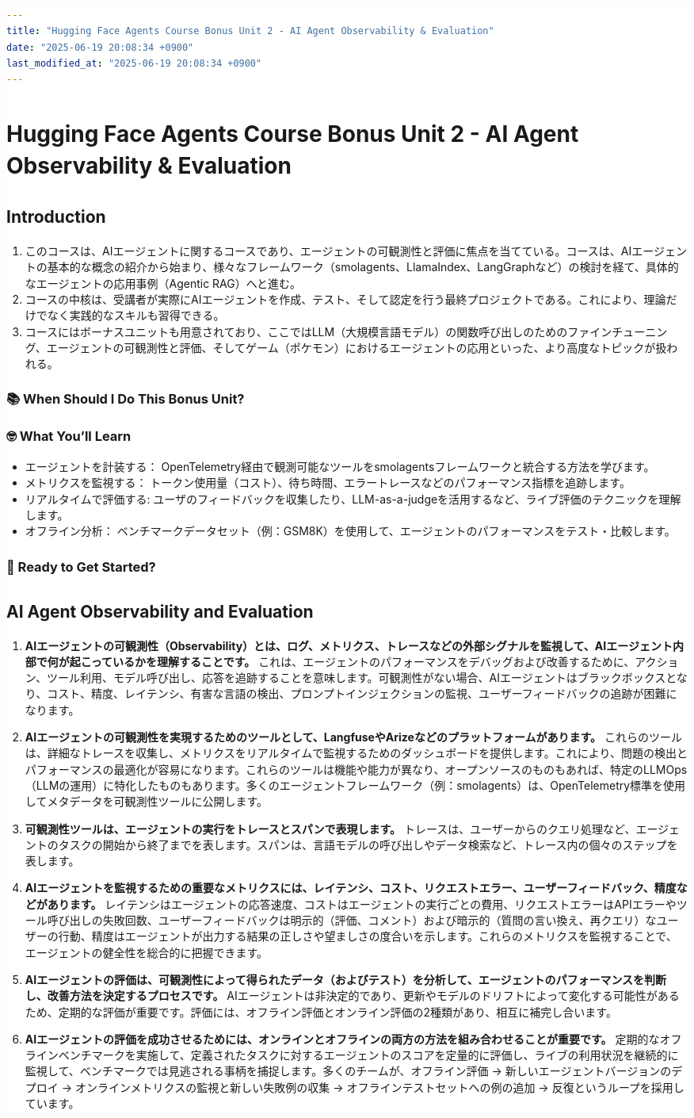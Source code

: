 ```yaml
---
title: "Hugging Face Agents Course Bonus Unit 2 - AI Agent Observability & Evaluation"
date: "2025-06-19 20:08:34 +0900"
last_modified_at: "2025-06-19 20:08:34 +0900"
---
```


# Hugging Face Agents Course Bonus Unit 2 - AI Agent Observability & Evaluation
## Introduction
1.  このコースは、AIエージェントに関するコースであり、エージェントの可観測性と評価に焦点を当てている。コースは、AIエージェントの基本的な概念の紹介から始まり、様々なフレームワーク（smolagents、LlamaIndex、LangGraphなど）の検討を経て、具体的なエージェントの応用事例（Agentic RAG）へと進む。
2.  コースの中核は、受講者が実際にAIエージェントを作成、テスト、そして認定を行う最終プロジェクトである。これにより、理論だけでなく実践的なスキルも習得できる。
3.  コースにはボーナスユニットも用意されており、ここではLLM（大規模言語モデル）の関数呼び出しのためのファインチューニング、エージェントの可観測性と評価、そしてゲーム（ポケモン）におけるエージェントの応用といった、より高度なトピックが扱われる。

### 📚 When Should I Do This Bonus Unit?
### 🤓 What You’ll Learn
- エージェントを計装する： OpenTelemetry経由で観測可能なツールをsmolagentsフレームワークと統合する方法を学びます。
- メトリクスを監視する： トークン使用量（コスト）、待ち時間、エラートレースなどのパフォーマンス指標を追跡します。
- リアルタイムで評価する: ユーザのフィードバックを収集したり、LLM-as-a-judgeを活用するなど、ライブ評価のテクニックを理解します。
- オフライン分析： ベンチマークデータセット（例：GSM8K）を使用して、エージェントのパフォーマンスをテスト・比較します。

### 🚀 Ready to Get Started?

## AI Agent Observability and Evaluation
1.  **AIエージェントの可観測性（Observability）とは、ログ、メトリクス、トレースなどの外部シグナルを監視して、AIエージェント内部で何が起こっているかを理解することです。** これは、エージェントのパフォーマンスをデバッグおよび改善するために、アクション、ツール利用、モデル呼び出し、応答を追跡することを意味します。可観測性がない場合、AIエージェントはブラックボックスとなり、コスト、精度、レイテンシ、有害な言語の検出、プロンプトインジェクションの監視、ユーザーフィードバックの追跡が困難になります。

2.  **AIエージェントの可観測性を実現するためのツールとして、LangfuseやArizeなどのプラットフォームがあります。** これらのツールは、詳細なトレースを収集し、メトリクスをリアルタイムで監視するためのダッシュボードを提供します。これにより、問題の検出とパフォーマンスの最適化が容易になります。これらのツールは機能や能力が異なり、オープンソースのものもあれば、特定のLLMOps（LLMの運用）に特化したものもあります。多くのエージェントフレームワーク（例：smolagents）は、OpenTelemetry標準を使用してメタデータを可観測性ツールに公開します。

3.  **可観測性ツールは、エージェントの実行をトレースとスパンで表現します。** トレースは、ユーザーからのクエリ処理など、エージェントのタスクの開始から終了までを表します。スパンは、言語モデルの呼び出しやデータ検索など、トレース内の個々のステップを表します。

4.  **AIエージェントを監視するための重要なメトリクスには、レイテンシ、コスト、リクエストエラー、ユーザーフィードバック、精度などがあります。** レイテンシはエージェントの応答速度、コストはエージェントの実行ごとの費用、リクエストエラーはAPIエラーやツール呼び出しの失敗回数、ユーザーフィードバックは明示的（評価、コメント）および暗示的（質問の言い換え、再クエリ）なユーザーの行動、精度はエージェントが出力する結果の正しさや望ましさの度合いを示します。これらのメトリクスを監視することで、エージェントの健全性を総合的に把握できます。

5.  **AIエージェントの評価は、可観測性によって得られたデータ（およびテスト）を分析して、エージェントのパフォーマンスを判断し、改善方法を決定するプロセスです。** AIエージェントは非決定的であり、更新やモデルのドリフトによって変化する可能性があるため、定期的な評価が重要です。評価には、オフライン評価とオンライン評価の2種類があり、相互に補完し合います。



8.  **AIエージェントの評価を成功させるためには、オンラインとオフラインの両方の方法を組み合わせることが重要です。** 定期的なオフラインベンチマークを実施して、定義されたタスクに対するエージェントのスコアを定量的に評価し、ライブの利用状況を継続的に監視して、ベンチマークでは見逃される事柄を捕捉します。多くのチームが、オフライン評価 → 新しいエージェントバージョンのデプロイ → オンラインメトリクスの監視と新しい失敗例の収集 → オフラインテストセットへの例の追加 → 反復というループを採用しています。
